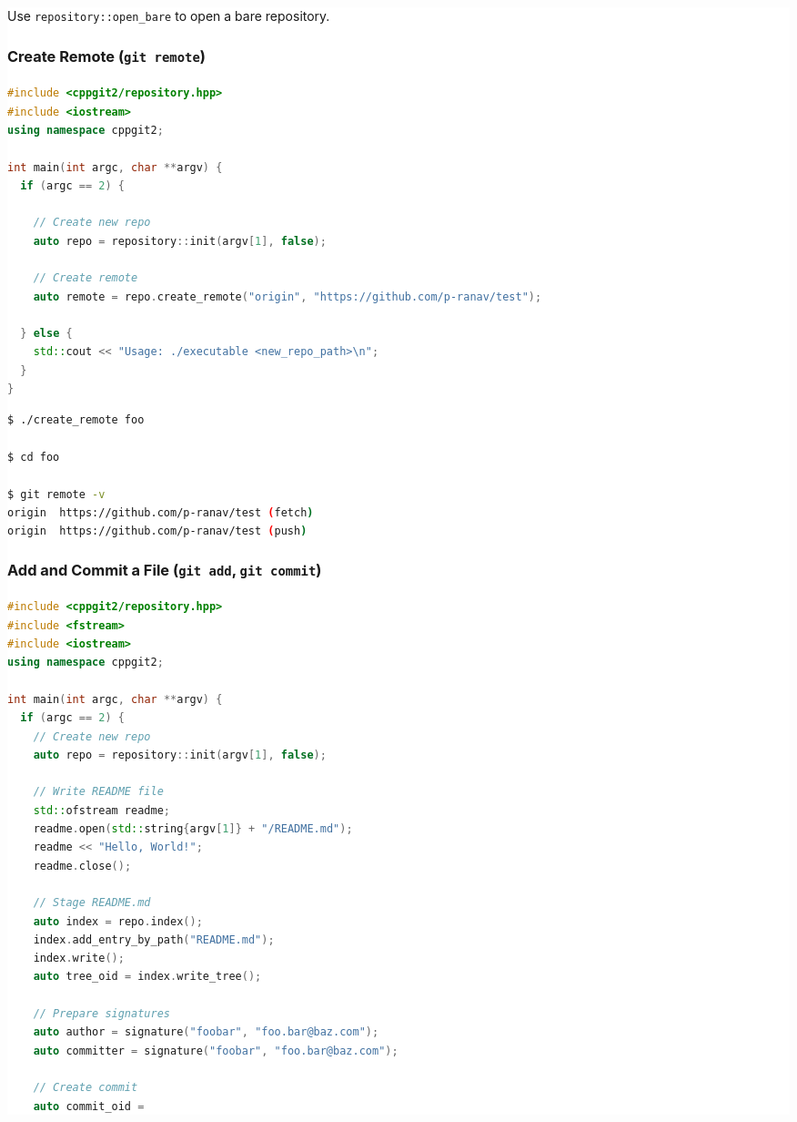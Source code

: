 Use `repository::open_bare` to open a bare repository.

### Create Remote (`git remote`)

```cpp
#include <cppgit2/repository.hpp>
#include <iostream>
using namespace cppgit2;

int main(int argc, char **argv) {
  if (argc == 2) {

    // Create new repo
    auto repo = repository::init(argv[1], false);

    // Create remote
    auto remote = repo.create_remote("origin", "https://github.com/p-ranav/test");

  } else {
    std::cout << "Usage: ./executable <new_repo_path>\n";
  }
}
```

```bash
$ ./create_remote foo

$ cd foo

$ git remote -v
origin	https://github.com/p-ranav/test (fetch)
origin	https://github.com/p-ranav/test (push)
```

### Add and Commit a File (`git add`, `git commit`)

```cpp
#include <cppgit2/repository.hpp>
#include <fstream>
#include <iostream>
using namespace cppgit2;

int main(int argc, char **argv) {
  if (argc == 2) {
    // Create new repo
    auto repo = repository::init(argv[1], false);

    // Write README file
    std::ofstream readme;
    readme.open(std::string{argv[1]} + "/README.md");
    readme << "Hello, World!";
    readme.close();

    // Stage README.md
    auto index = repo.index();
    index.add_entry_by_path("README.md");
    index.write();
    auto tree_oid = index.write_tree();

    // Prepare signatures
    auto author = signature("foobar", "foo.bar@baz.com");
    auto committer = signature("foobar", "foo.bar@baz.com");

    // Create commit
    auto commit_oid =
```